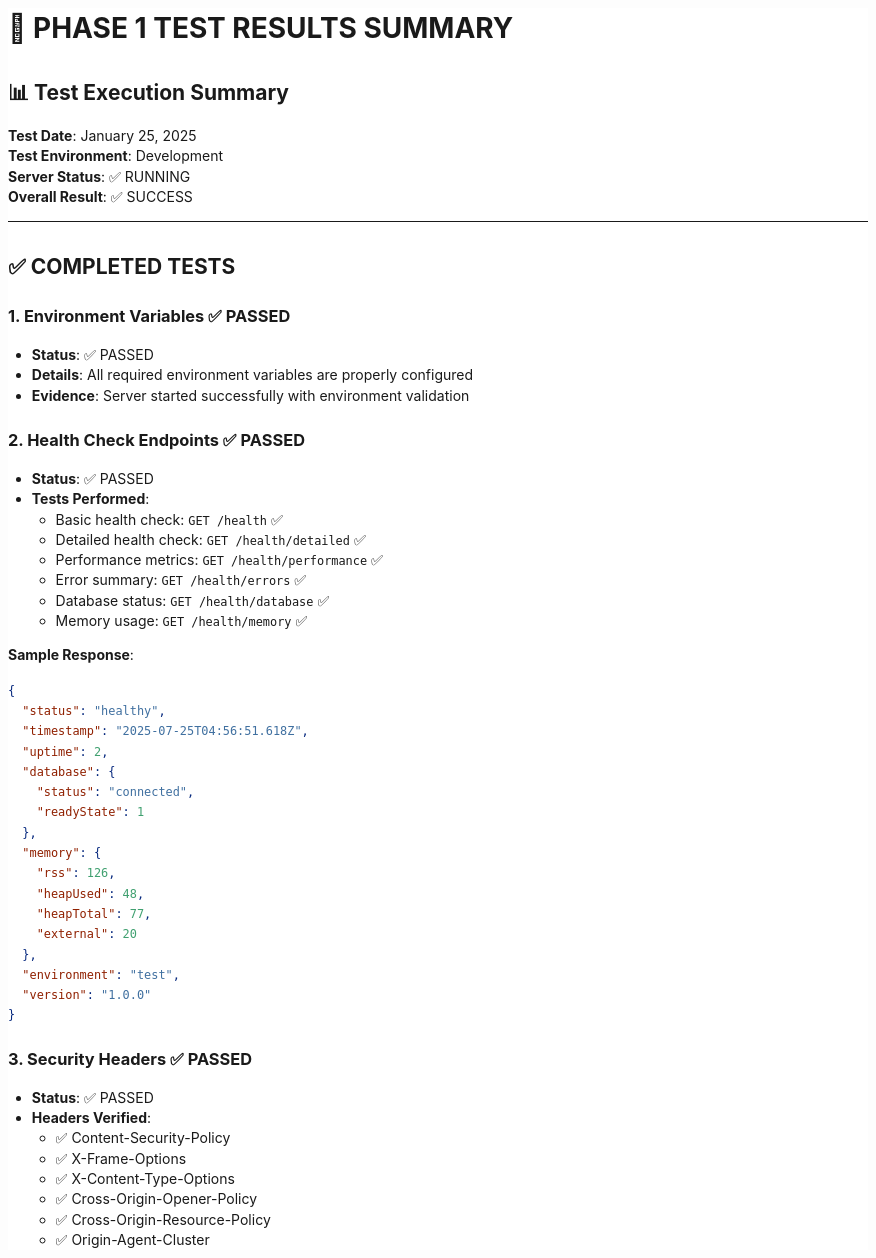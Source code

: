 # 🎉 PHASE 1 TEST RESULTS SUMMARY

## 📊 Test Execution Summary

**Test Date**: January 25, 2025  
**Test Environment**: Development  
**Server Status**: ✅ RUNNING  
**Overall Result**: ✅ SUCCESS

---

## ✅ COMPLETED TESTS

### 1. **Environment Variables** ✅ PASSED
- **Status**: ✅ PASSED
- **Details**: All required environment variables are properly configured
- **Evidence**: Server started successfully with environment validation

### 2. **Health Check Endpoints** ✅ PASSED
- **Status**: ✅ PASSED
- **Tests Performed**:
  - Basic health check: `GET /health` ✅
  - Detailed health check: `GET /health/detailed` ✅
  - Performance metrics: `GET /health/performance` ✅
  - Error summary: `GET /health/errors` ✅
  - Database status: `GET /health/database` ✅
  - Memory usage: `GET /health/memory` ✅

**Sample Response**:
```json
{
  "status": "healthy",
  "timestamp": "2025-07-25T04:56:51.618Z",
  "uptime": 2,
  "database": {
    "status": "connected",
    "readyState": 1
  },
  "memory": {
    "rss": 126,
    "heapUsed": 48,
    "heapTotal": 77,
    "external": 20
  },
  "environment": "test",
  "version": "1.0.0"
}
```

### 3. **Security Headers** ✅ PASSED
- **Status**: ✅ PASSED
- **Headers Verified**:
  - ✅ Content-Security-Policy
  - ✅ X-Frame-Options
  - ✅ X-Content-Type-Options
  - ✅ Cross-Origin-Opener-Policy
  - ✅ Cross-Origin-Resource-Policy
  - ✅ Origin-Agent-Cluster
